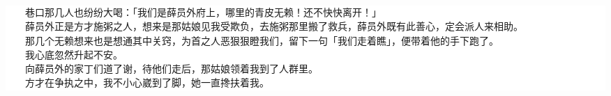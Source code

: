 &emsp;&emsp;巷口那几人也纷纷大喝：「我们是薛员外府上，哪里的青皮无赖！还不快快离开！」  
&emsp;&emsp;薛员外正是方才施粥之人，想来是那姑娘见我受欺负，去施粥那里搬了救兵，薛员外既有此善心，定会派人来相助。  
&emsp;&emsp;那几个无赖想来也是想通其中关窍，为首之人恶狠狠瞪我们，留下一句「我们走着瞧」，便带着他的手下跑了。  
&emsp;&emsp;我心底忽然升起不安。  
&emsp;&emsp;向薛员外的家丁们道了谢，待他们走后，那姑娘领着我到了人群里。  
&emsp;&emsp;方才在争执之中，我不小心崴到了脚，她一直搀扶着我。  
